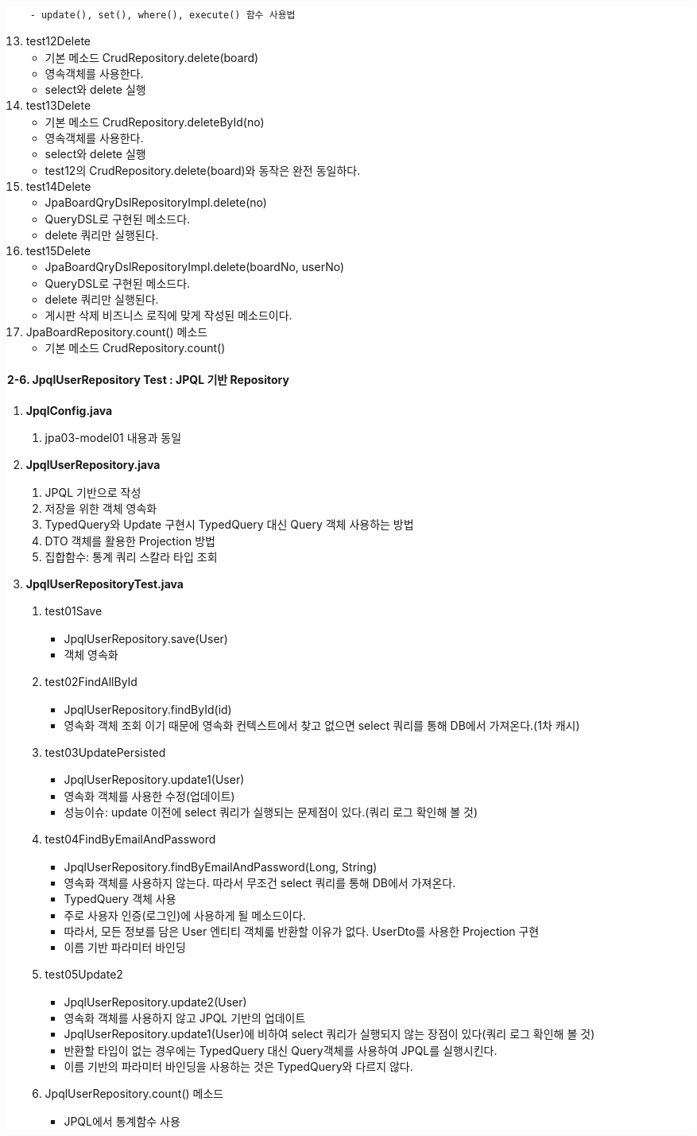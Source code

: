         - update(), set(), where(), execute() 함수 사용법 
   13) test12Delete
        - 기본 메소드 CrudRepository.delete(board)
        - 영속객체를 사용한다.
        - select와 delete 실행
   14) test13Delete
        - 기본 메소드 CrudRepository.deleteById(no)
        - 영속객체를 사용한다.
        - select와 delete 실행
        - test12의 CrudRepository.delete(board)와 동작은 완전 동일하다.
   15) test14Delete
        - JpaBoardQryDslRepositoryImpl.delete(no)
        - QueryDSL로 구현된 메소드다.
        - delete 쿼리만 실행된다.
   16) test15Delete
        - JpaBoardQryDslRepositoryImpl.delete(boardNo, userNo)
        - QueryDSL로 구현된 메소드다.
        - delete 쿼리만 실행된다.
        - 게시판 삭제 비즈니스 로직에 맞게 작성된 메소드이다.
   17) JpaBoardRepository.count() 메소드
        - 기본 메소드 CrudRepository.count()
       
#### 2-6. JpqlUserRepository Test : JPQL 기반 Repository
1. __JpqlConfig.java__
    1) jpa03-model01 내용과 동일 

2. __JpqlUserRepository.java__
    1) JPQL 기반으로 작성
    2) 저장을 위한 객체 영속화 
    3) TypedQuery와 Update 구현시 TypedQuery 대신 Query 객체 사용하는 방법
    4) DTO 객체를 활용한 Projection 방법
    5) 집합함수: 통계 쿼리 스칼라 타입 조회

3. __JpqlUserRepositoryTest.java__
    
    1) test01Save
        - JpqlUserRepository.save(User)
        - 객체 영속화
    2) test02FindAllById
        - JpqlUserRepository.findById(id)
        - 영속화 객체 조회 이기 때문에 영속화 컨텍스트에서 찾고 없으면 select 쿼리를 통해 DB에서 가져온다.(1차 캐시)
         
    3) test03UpdatePersisted
        - JpqlUserRepository.update1(User)
        - 영속화 객체를 사용한 수정(업데이트)
        - 성능이슈: update 이전에 select 쿼리가 실행되는 문제점이 있다.(쿼리 로그 확인해 볼 것) 
    4) test04FindByEmailAndPassword
        - JpqlUserRepository.findByEmailAndPassword(Long, String)
        - 영속화 객체를 사용하지 않는다. 따라서 무조건 select 쿼리를 통해 DB에서 가져온다.
        - TypedQuery 객체 사용
        - 주로 사용자 인증(로그인)에 사용하게 될 메소드이다.
        - 따라서, 모든 정보를 담은 User 엔티티 객체륿 반환할 이유가 없다. UserDto를 사용한 Projection 구현  
        - 이름 기반 파라미터 바인딩
    5) test05Update2
        - JpqlUserRepository.update2(User)
        - 영속화 객체를 사용하지 않고 JPQL 기반의 업데이트
        - JpqlUserRepository.update1(User)에 비하여 select 쿼리가 실행되지 않는 장점이 있다(쿼리 로그 확인해 볼 것)
        - 반환할 타입이 없는 경우에는 TypedQuery 대신 Query객체를 사용하여 JPQL를 실행시킨다.
        - 이름 기반의 파라미터 바인딩을 사용하는 것은 TypedQuery와 다르지 않다.
    6) JpqlUserRepository.count() 메소드
        - JPQL에서 통계함수 사용
